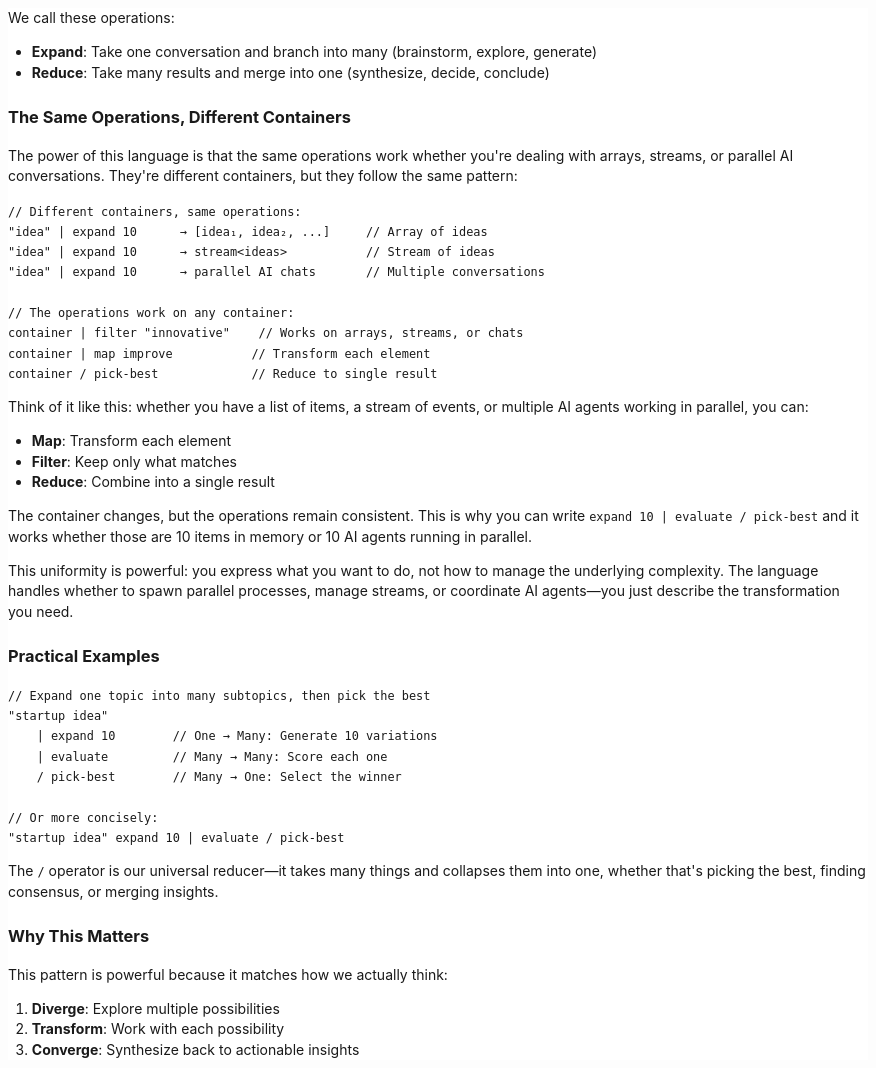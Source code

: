 We call these operations:
- **Expand**: Take one conversation and branch into many (brainstorm, explore, generate)
- **Reduce**: Take many results and merge into one (synthesize, decide, conclude)

### The Same Operations, Different Containers

The power of this language is that the same operations work whether you're dealing with arrays, streams, or parallel AI conversations. They're different containers, but they follow the same pattern:

```
// Different containers, same operations:
"idea" | expand 10      → [idea₁, idea₂, ...]     // Array of ideas
"idea" | expand 10      → stream<ideas>           // Stream of ideas  
"idea" | expand 10      → parallel AI chats       // Multiple conversations

// The operations work on any container:
container | filter "innovative"    // Works on arrays, streams, or chats
container | map improve           // Transform each element
container / pick-best             // Reduce to single result
```

Think of it like this: whether you have a list of items, a stream of events, or multiple AI agents working in parallel, you can:
- **Map**: Transform each element
- **Filter**: Keep only what matches
- **Reduce**: Combine into a single result

The container changes, but the operations remain consistent. This is why you can write `expand 10 | evaluate / pick-best` and it works whether those are 10 items in memory or 10 AI agents running in parallel.

This uniformity is powerful: you express what you want to do, not how to manage the underlying complexity. The language handles whether to spawn parallel processes, manage streams, or coordinate AI agents—you just describe the transformation you need.

### Practical Examples

```
// Expand one topic into many subtopics, then pick the best
"startup idea" 
    | expand 10        // One → Many: Generate 10 variations
    | evaluate         // Many → Many: Score each one
    / pick-best        // Many → One: Select the winner

// Or more concisely:
"startup idea" expand 10 | evaluate / pick-best
```

The `/` operator is our universal reducer—it takes many things and collapses them into one, whether that's picking the best, finding consensus, or merging insights.

### Why This Matters

This pattern is powerful because it matches how we actually think:
1. **Diverge**: Explore multiple possibilities
2. **Transform**: Work with each possibility
3. **Converge**: Synthesize back to actionable insights
